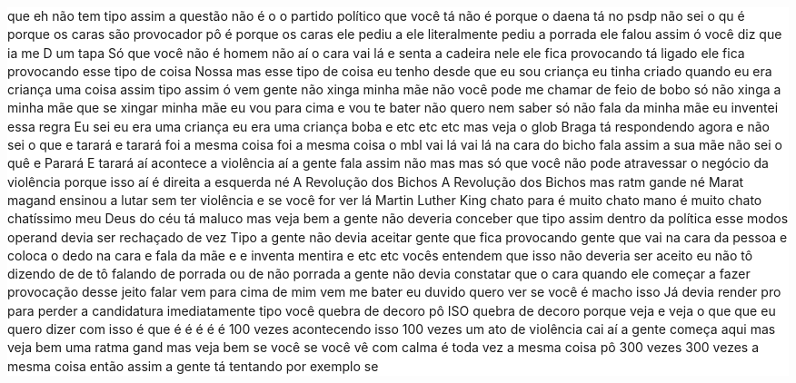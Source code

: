 que eh não tem tipo assim a questão não
é o o partido político que você tá não é
porque o daena tá no psdp não sei o qu é
porque os caras são provocador pô é
porque os caras ele pediu a ele
literalmente pediu a porrada ele falou
assim ó você diz que ia me D um tapa Só
que você não é homem não aí o cara vai
lá e senta a cadeira nele ele fica
provocando tá ligado ele fica provocando
esse tipo de
coisa Nossa mas esse tipo de coisa eu
tenho desde que eu sou criança eu tinha
criado quando eu era criança uma coisa
assim tipo assim ó vem gente não xinga
minha mãe não você pode me chamar de
feio de bobo só não xinga a minha mãe
que se xingar minha mãe eu vou para cima
e vou te bater não quero nem saber só
não fala da minha mãe eu inventei essa
regra Eu sei eu era uma criança eu era
uma criança boba e etc etc etc mas veja
o glob Braga tá respondendo agora e não
sei o que e tarará e tarará foi a mesma
coisa foi a mesma coisa o mbl vai lá vai
lá na cara do bicho fala assim a sua mãe
não sei o quê e Parará E tarará aí
acontece a violência aí a gente fala
assim não mas mas só que você não pode
atravessar o negócio da
violência porque isso aí é direita a
esquerda né A Revolução dos Bichos A
Revolução dos Bichos mas ratm gande né
Marat magand ensinou a lutar sem ter
violência e se você for ver lá Martin
Luther King chato para
 é muito chato mano é muito chato
chatíssimo meu Deus do
céu tá maluco mas veja bem a gente não
deveria conceber que tipo assim dentro
da política esse modos operand devia ser
rechaçado de vez Tipo a gente não devia
aceitar gente que fica provocando gente
que vai na cara da pessoa e coloca o
dedo na cara e fala da mãe e e inventa
mentira e etc etc vocês entendem que
isso não deveria ser aceito eu não tô
dizendo de de tô falando de porrada ou
de não porrada a gente não devia
constatar que o cara quando ele começar
a fazer provocação desse jeito falar vem
para cima de mim vem me bater eu duvido
quero ver se você é macho isso Já devia
render pro para perder a candidatura
imediatamente tipo você quebra de decoro
pô ISO quebra de decoro porque veja e
veja o que que eu quero dizer com isso é
que é é é é é 100 vezes acontecendo isso
100 vezes um ato de violência cai aí a
gente começa aqui mas veja bem uma ratma
gand mas veja bem se você se você vê com
calma é toda vez a mesma coisa pô 300
vezes 300 vezes a mesma coisa então
assim a gente tá tentando por exemplo se